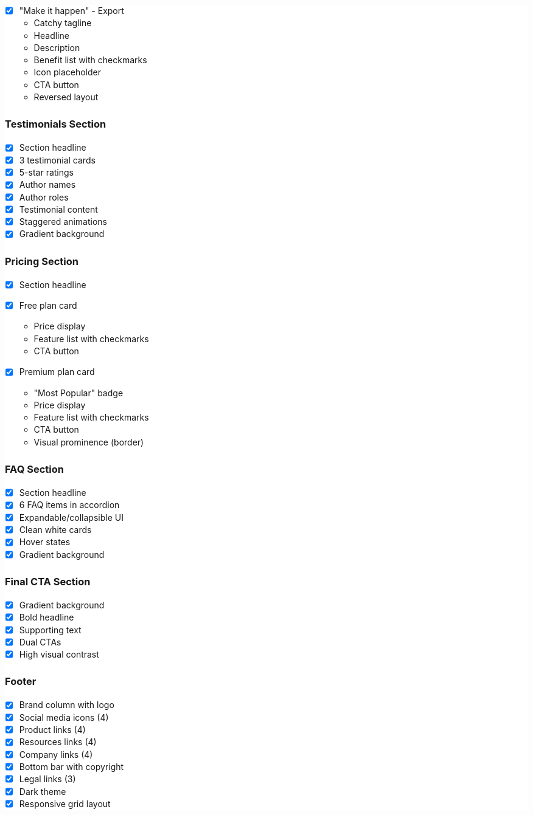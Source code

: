 - [x] "Make it happen" - Export
  - Catchy tagline
  - Headline
  - Description
  - Benefit list with checkmarks
  - Icon placeholder
  - CTA button
  - Reversed layout

### Testimonials Section
- [x] Section headline
- [x] 3 testimonial cards
- [x] 5-star ratings
- [x] Author names
- [x] Author roles
- [x] Testimonial content
- [x] Staggered animations
- [x] Gradient background

### Pricing Section
- [x] Section headline
- [x] Free plan card
  - Price display
  - Feature list with checkmarks
  - CTA button
  
- [x] Premium plan card
  - "Most Popular" badge
  - Price display
  - Feature list with checkmarks
  - CTA button
  - Visual prominence (border)

### FAQ Section
- [x] Section headline
- [x] 6 FAQ items in accordion
- [x] Expandable/collapsible UI
- [x] Clean white cards
- [x] Hover states
- [x] Gradient background

### Final CTA Section
- [x] Gradient background
- [x] Bold headline
- [x] Supporting text
- [x] Dual CTAs
- [x] High visual contrast

### Footer
- [x] Brand column with logo
- [x] Social media icons (4)
- [x] Product links (4)
- [x] Resources links (4)
- [x] Company links (4)
- [x] Bottom bar with copyright
- [x] Legal links (3)
- [x] Dark theme
- [x] Responsive grid layout

